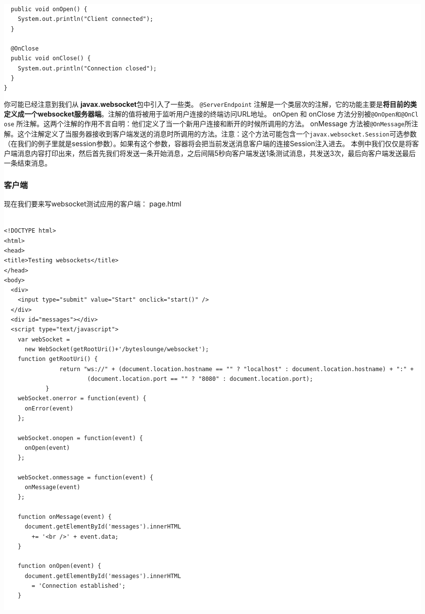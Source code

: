 ```
  public void onOpen() {
    System.out.println("Client connected");
  }
 
  @OnClose
  public void onClose() {
    System.out.println("Connection closed");
  }
}

```
你可能已经注意到我们从 **javax.websocket**包中引入了一些类。
` @ServerEndpoint ` 注解是一个类层次的注解，它的功能主要是**将目前的类定义成一个websocket服务器端**。注解的值将被用于监听用户连接的终端访问URL地址。
onOpen 和 onClose 方法分别被` @OnOpen和@OnClose ` 所注解。这两个注解的作用不言自明：他们定义了当一个新用户连接和断开的时候所调用的方法。
onMessage 方法被` @OnMessage `所注解。这个注解定义了当服务器接收到客户端发送的消息时所调用的方法。注意：这个方法可能包含一个` javax.websocket.Session `可选参数（在我们的例子里就是session参数）。如果有这个参数，容器将会把当前发送消息客户端的连接Session注入进去。
本例中我们仅仅是将客户端消息内容打印出来，然后首先我们将发送一条开始消息，之后间隔5秒向客户端发送1条测试消息，共发送3次，最后向客户端发送最后一条结束消息。
###  客户端 
现在我们要来写websocket测试应用的客户端：
page.html
```

<!DOCTYPE html>
<html>
<head>
<title>Testing websockets</title>
</head>
<body>
  <div>
    <input type="submit" value="Start" onclick="start()" />
  </div>
  <div id="messages"></div>
  <script type="text/javascript">
    var webSocket =
      new WebSocket(getRootUri()+'/byteslounge/websocket');
    function getRootUri() {
                return "ws://" + (document.location.hostname == "" ? "localhost" : document.location.hostname) + ":" +
                        (document.location.port == "" ? "8080" : document.location.port);
            }
    webSocket.onerror = function(event) {
      onError(event)
    };
 
    webSocket.onopen = function(event) {
      onOpen(event)
    };
 
    webSocket.onmessage = function(event) {
      onMessage(event)
    };
 
    function onMessage(event) {
      document.getElementById('messages').innerHTML
        += '<br />' + event.data;
    }
 
    function onOpen(event) {
      document.getElementById('messages').innerHTML
        = 'Connection established';
    }
 
```